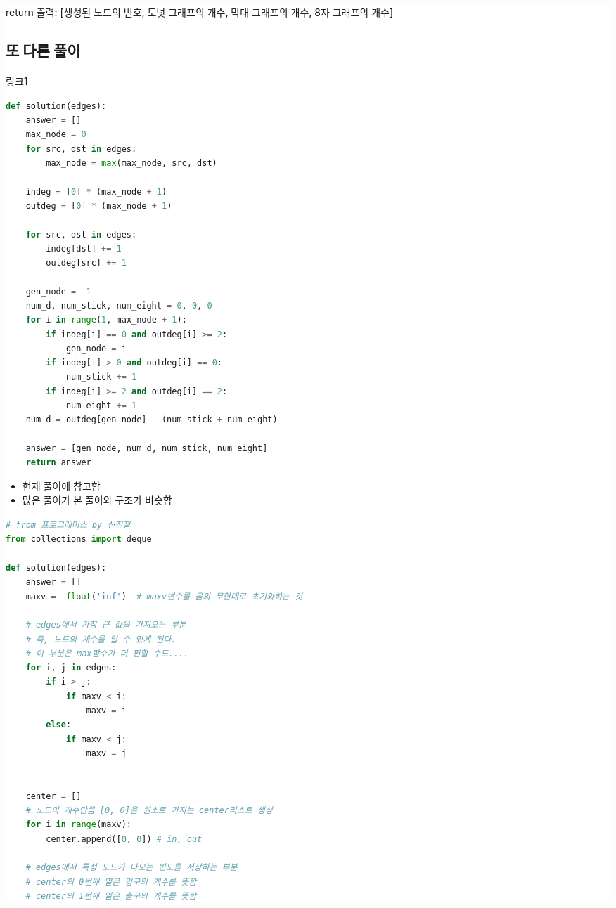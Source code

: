 return 출력: [생성된 노드의 번호, 도넛 그래프의 개수, 막대 그래프의 개수, 8자 그래프의 개수]

## 또 다른 풀이
[링크1](https://trivia-starage.tistory.com/254)

```py
def solution(edges):
    answer = []
    max_node = 0
    for src, dst in edges:
        max_node = max(max_node, src, dst)
    
    indeg = [0] * (max_node + 1)
    outdeg = [0] * (max_node + 1)
    
    for src, dst in edges:
        indeg[dst] += 1
        outdeg[src] += 1
        
    gen_node = -1
    num_d, num_stick, num_eight = 0, 0, 0
    for i in range(1, max_node + 1):
        if indeg[i] == 0 and outdeg[i] >= 2:
            gen_node = i
        if indeg[i] > 0 and outdeg[i] == 0:
            num_stick += 1
        if indeg[i] >= 2 and outdeg[i] == 2:
            num_eight += 1
    num_d = outdeg[gen_node] - (num_stick + num_eight)
    
    answer = [gen_node, num_d, num_stick, num_eight]
    return answer
```

- 현재 풀이에 참고함
- 많은 풀이가 본 풀이와 구조가 비슷함

```py
# from 프로그래머스 by 신진철
from collections import deque

def solution(edges):
    answer = []
    maxv = -float('inf')  # maxv변수를 음의 무한대로 초기와하는 것
    
    # edges에서 가장 큰 값을 가져오는 부분
    # 즉, 노드의 개수를 알 수 있게 된다.
    # 이 부분은 max함수가 더 편할 수도....
    for i, j in edges:
        if i > j:
            if maxv < i:
                maxv = i
        else:
            if maxv < j:
                maxv = j


    center = []
    # 노드의 개수만큼 [0, 0]을 원소로 가지는 center리스트 생성
    for i in range(maxv):
        center.append([0, 0]) # in, out

    # edges에서 특정 노드가 나오는 빈도를 저장하는 부분
    # center의 0번째 열은 입구의 개수를 뜻함
    # center의 1번째 열은 출구의 개수를 뜻함
```